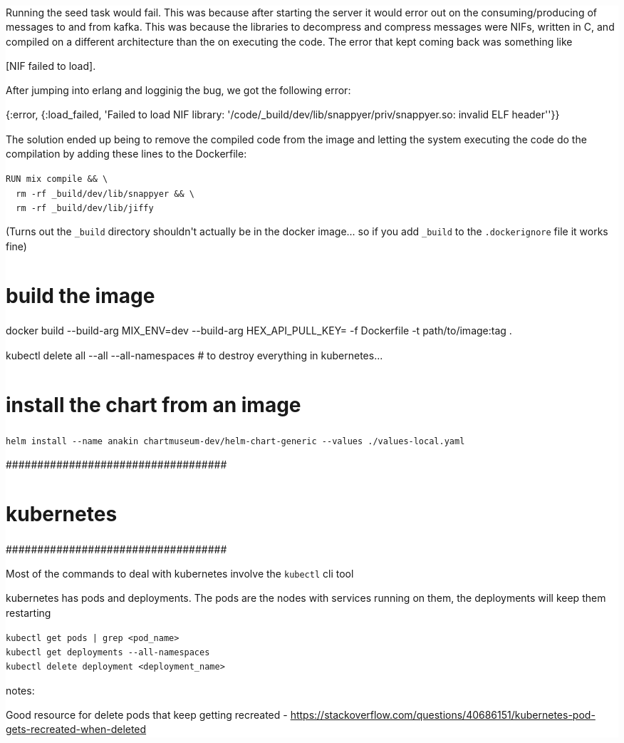 Running the seed task would fail. This was because after starting the server it would error out on the consuming/producing of messages to and from kafka.
This was because the libraries to decompress and compress messages were NIFs, written in C, and compiled on a different architecture than the on executing the code.
The error that kept coming back was something like

[NIF failed to load].

After jumping into erlang and logginig the bug, we got the following error:

{:error, {:load_failed, 'Failed to load NIF library: \'/code/_build/dev/lib/snappyer/priv/snappyer.so: invalid ELF header\''}}

The solution ended up being to remove the compiled code from the image and letting the system executing the code do the compilation by adding these lines to the Dockerfile:

```
RUN mix compile && \
  rm -rf _build/dev/lib/snappyer && \
  rm -rf _build/dev/lib/jiffy
```

(Turns out the `_build` directory shouldn't actually be in the docker image... so if you add `_build` to the `.dockerignore` file it works fine)

# build the image
docker build --build-arg MIX_ENV=dev --build-arg HEX_API_PULL_KEY=<key> -f Dockerfile -t path/to/image:tag .


kubectl delete all --all --all-namespaces # to destroy everything in kubernetes...

# install the chart from an image

`helm install --name anakin chartmuseum-dev/helm-chart-generic --values ./values-local.yaml`

###################################
# kubernetes
###################################

Most of the commands to deal with kubernetes involve the `kubectl` cli tool

kubernetes has pods and deployments. The pods are the nodes with services running on them, the deployments will keep them restarting

```
kubectl get pods | grep <pod_name>
kubectl get deployments --all-namespaces
kubectl delete deployment <deployment_name>
```


notes:

Good resource for delete pods that keep getting recreated - https://stackoverflow.com/questions/40686151/kubernetes-pod-gets-recreated-when-deleted
